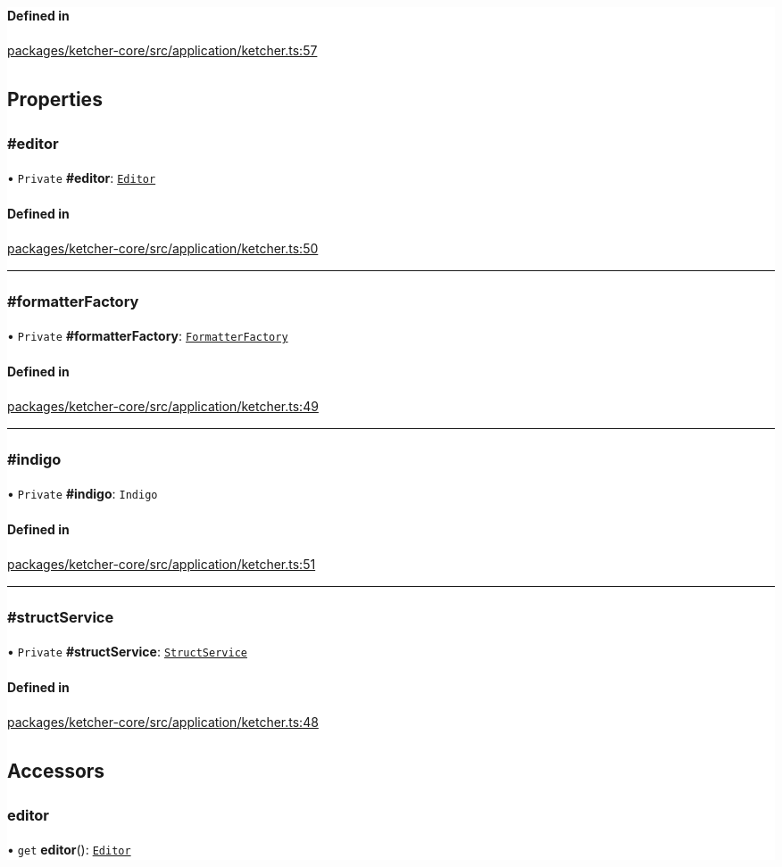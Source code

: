 #### Defined in

[packages/ketcher-core/src/application/ketcher.ts:57](https://github.com/epam/ketcher/blob/bf065756/packages/ketcher-core/src/application/ketcher.ts#L57)

## Properties

### #editor

• `Private` **#editor**: [`Editor`](../interfaces/Editor.md)

#### Defined in

[packages/ketcher-core/src/application/ketcher.ts:50](https://github.com/epam/ketcher/blob/bf065756/packages/ketcher-core/src/application/ketcher.ts#L50)

___

### #formatterFactory

• `Private` **#formatterFactory**: [`FormatterFactory`](FormatterFactory.md)

#### Defined in

[packages/ketcher-core/src/application/ketcher.ts:49](https://github.com/epam/ketcher/blob/bf065756/packages/ketcher-core/src/application/ketcher.ts#L49)

___

### #indigo

• `Private` **#indigo**: `Indigo`

#### Defined in

[packages/ketcher-core/src/application/ketcher.ts:51](https://github.com/epam/ketcher/blob/bf065756/packages/ketcher-core/src/application/ketcher.ts#L51)

___

### #structService

• `Private` **#structService**: [`StructService`](../interfaces/StructService.md)

#### Defined in

[packages/ketcher-core/src/application/ketcher.ts:48](https://github.com/epam/ketcher/blob/bf065756/packages/ketcher-core/src/application/ketcher.ts#L48)

## Accessors

### editor

• `get` **editor**(): [`Editor`](../interfaces/Editor.md)
